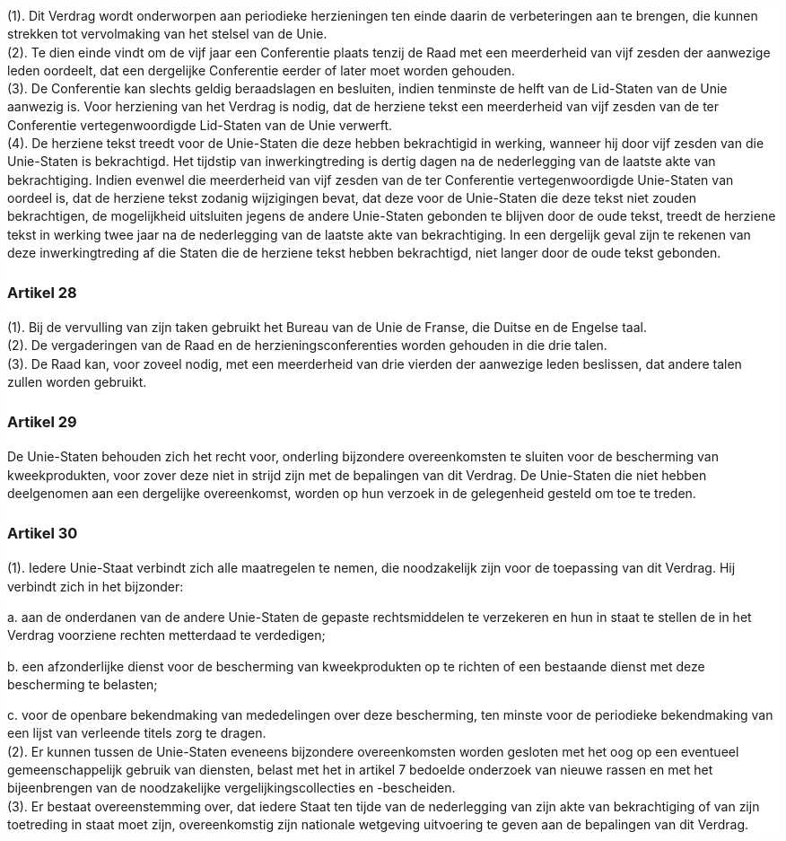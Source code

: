 (1).  Dit Verdrag wordt onderworpen aan periodieke herzieningen ten einde daarin de verbeteringen aan te brengen, die kunnen strekken tot vervolmaking van het stelsel van de Unie.   
(2).  Te dien einde vindt om de vijf jaar een Conferentie plaats tenzij de Raad met een meerderheid van vijf zesden der aanwezige leden oordeelt, dat een dergelijke Conferentie eerder of later moet worden gehouden.   
(3).  De Conferentie kan slechts geldig beraadslagen en besluiten, indien tenminste de helft van de Lid-Staten van de Unie aanwezig is. Voor herziening van het Verdrag is nodig, dat de herziene tekst een meerderheid van vijf zesden van de ter Conferentie vertegenwoordigde Lid-Staten van de Unie verwerft.   
(4).  De herziene tekst treedt voor de Unie-Staten die deze hebben bekrachtigid in werking, wanneer hij door vijf zesden van die Unie-Staten is bekrachtigd. Het tijdstip van inwerkingtreding is dertig dagen na de nederlegging van de laatste akte van bekrachtiging. Indien evenwel die meerderheid van vijf zesden van de ter Conferentie vertegenwoordigde Unie-Staten van oordeel is, dat de herziene tekst zodanig wijzigingen bevat, dat deze voor de Unie-Staten die deze tekst niet zouden bekrachtigen, de mogelijkheid uitsluiten jegens de andere Unie-Staten gebonden te blijven door de oude tekst, treedt de herziene tekst in werking twee jaar na de nederlegging van de laatste akte van bekrachtiging. In een dergelijk geval zijn te rekenen van deze inwerkingtreding af die Staten die de herziene tekst hebben bekrachtigd, niet langer door de oude tekst gebonden.   

### Artikel  28  

(1).  Bij de vervulling van zijn taken gebruikt het Bureau van de Unie de Franse, die Duitse en de Engelse taal.   
(2).  De vergaderingen van de Raad en de herzieningsconferenties worden gehouden in die drie talen.   
(3).  De Raad kan, voor zoveel nodig, met een meerderheid van drie vierden der aanwezige leden beslissen, dat andere talen zullen worden gebruikt.   

### Artikel  29  

De Unie-Staten behouden zich het recht voor, onderling bijzondere overeenkomsten te sluiten voor de bescherming van kweekprodukten, voor zover deze niet in strijd zijn met de bepalingen van dit Verdrag. De Unie-Staten die niet hebben deelgenomen aan een dergelijke overeenkomst, worden op hun verzoek in de gelegenheid gesteld om toe te treden.  

### Artikel  30  

(1).  Iedere Unie-Staat verbindt zich alle maatregelen te nemen, die noodzakelijk zijn voor de toepassing van dit Verdrag. Hij verbindt zich in het bijzonder: 

a. aan de onderdanen van de andere Unie-Staten de gepaste rechtsmiddelen te verzekeren en hun in staat te stellen de in het Verdrag voorziene rechten metterdaad te verdedigen;  

b. een afzonderlijke dienst voor de bescherming van kweekprodukten op te richten of een bestaande dienst met deze bescherming te belasten;  

c. voor de openbare bekendmaking van mededelingen over deze bescherming, ten minste voor de periodieke bekendmaking van een lijst van verleende titels zorg te dragen.     
(2).  Er kunnen tussen de Unie-Staten eveneens bijzondere overeenkomsten worden gesloten met het oog op een eventueel gemeenschappelijk gebruik van diensten, belast met het in artikel 7 bedoelde onderzoek van nieuwe rassen en met het bijeenbrengen van de noodzakelijke vergelijkingscollecties en -bescheiden.   
(3).  Er bestaat overeenstemming over, dat iedere Staat ten tijde van de nederlegging van zijn akte van bekrachtiging of van zijn toetreding in staat moet zijn, overeenkomstig zijn nationale wetgeving uitvoering te geven aan de bepalingen van dit Verdrag.   
